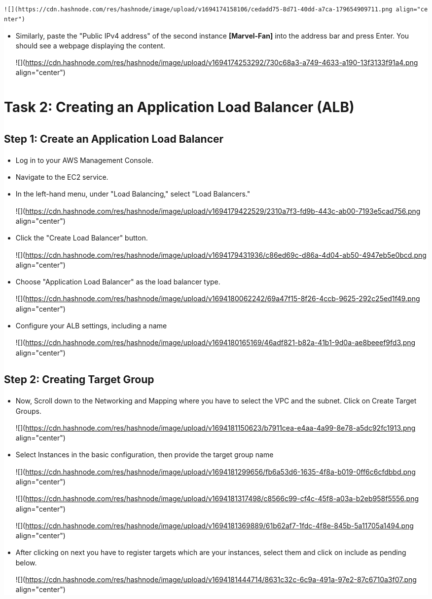     ![](https://cdn.hashnode.com/res/hashnode/image/upload/v1694174158106/cedadd75-8d71-40dd-a7ca-179654909711.png align="center")
    
* Similarly, paste the "Public IPv4 address" of the second instance **\[Marvel-Fan\]** into the address bar and press Enter. You should see a webpage displaying the content.
    
    ![](https://cdn.hashnode.com/res/hashnode/image/upload/v1694174253292/730c68a3-a749-4633-a190-13f3133f91a4.png align="center")
    

# Task 2: Creating an Application Load Balancer (ALB)

## Step 1: Create an Application Load Balancer

* Log in to your AWS Management Console.
    
* Navigate to the EC2 service.
    
* In the left-hand menu, under "Load Balancing," select "Load Balancers."
    
    ![](https://cdn.hashnode.com/res/hashnode/image/upload/v1694179422529/2310a7f3-fd9b-443c-ab00-7193e5cad756.png align="center")
    
* Click the "Create Load Balancer" button.
    
    ![](https://cdn.hashnode.com/res/hashnode/image/upload/v1694179431936/c86ed69c-d86a-4d04-ab50-4947eb5e0bcd.png align="center")
    
* Choose "Application Load Balancer" as the load balancer type.
    
    ![](https://cdn.hashnode.com/res/hashnode/image/upload/v1694180062242/69a47f15-8f26-4ccb-9625-292c25ed1f49.png align="center")
    
* Configure your ALB settings, including a name
    
    ![](https://cdn.hashnode.com/res/hashnode/image/upload/v1694180165169/46adf821-b82a-41b1-9d0a-ae8beeef9fd3.png align="center")
    

## Step 2: Creating Target Group

* Now, Scroll down to the Networking and Mapping where you have to select the VPC and the subnet. Click on Create Target Groups.
    
    ![](https://cdn.hashnode.com/res/hashnode/image/upload/v1694181150623/b7911cea-e4aa-4a99-8e78-a5dc92fc1913.png align="center")
    
* Select Instances in the basic configuration, then provide the target group name
    
    ![](https://cdn.hashnode.com/res/hashnode/image/upload/v1694181299656/fb6a53d6-1635-4f8a-b019-0ff6c6cfdbbd.png align="center")
    
    ![](https://cdn.hashnode.com/res/hashnode/image/upload/v1694181317498/c8566c99-cf4c-45f8-a03a-b2eb958f5556.png align="center")
    
    ![](https://cdn.hashnode.com/res/hashnode/image/upload/v1694181369889/61b62af7-1fdc-4f8e-845b-5a11705a1494.png align="center")
    
* After clicking on next you have to register targets which are your instances, select them and click on include as pending below.
    
    ![](https://cdn.hashnode.com/res/hashnode/image/upload/v1694181444714/8631c32c-6c9a-491a-97e2-87c6710a3f07.png align="center")
    